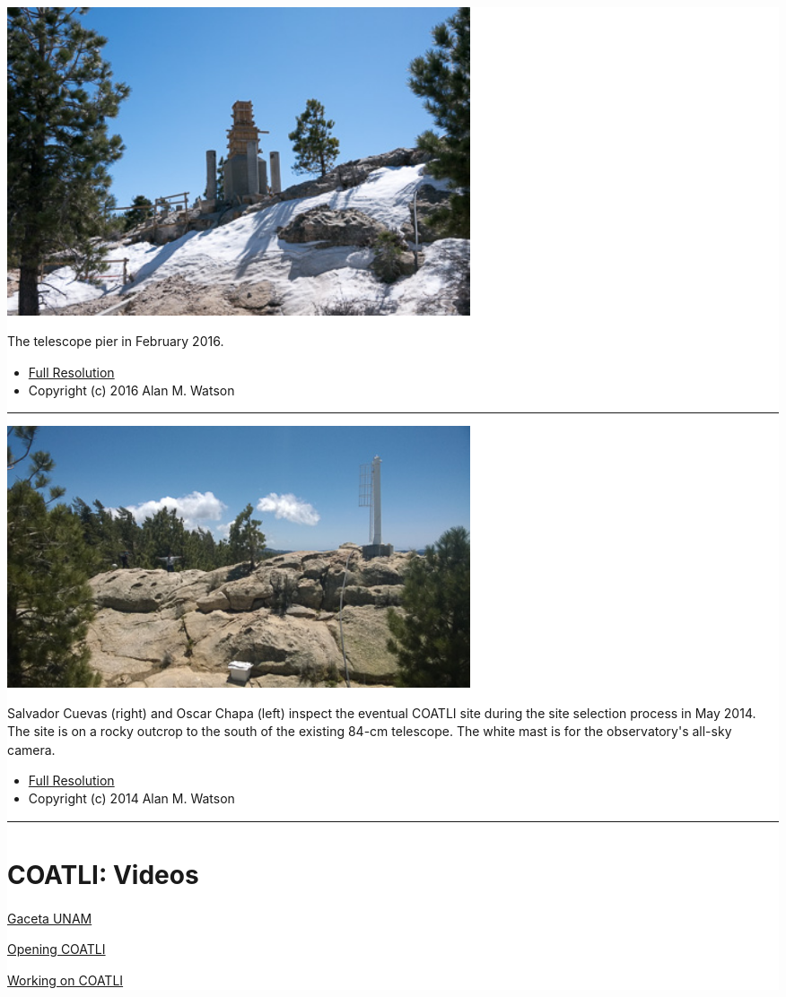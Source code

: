 <a href="gallery/20160221T111959.jpg"><img src="gallery/20160221T111959-small.jpg" style="width: 60%;"/></a>

The telescope pier in February 2016.

* [Full Resolution](gallery/20160221T111959.jpg)
* Copyright (c) 2016 Alan M. Watson

<hr/>

<a href="gallery/20140507T125046.jpg"><img src="gallery/20140507T125046-small.jpg" style="width: 60%;"/></a>

Salvador Cuevas (right) and Oscar Chapa (left) inspect the eventual
COATLI site during the site selection process in May 2014. The site is on a rocky
outcrop to the south of the existing 84-cm telescope. The white mast is
for the observatory's all-sky camera.

* [Full Resolution](gallery/20140507T125046.jpg)
* Copyright (c) 2014 Alan M. Watson

<hr/>

# COATLI: Videos

[Gaceta UNAM](https://www.youtube.com/watch?v=nRcT96wg77c)</a>

[Opening COATLI](https://www.youtube.com/watch?v=J0UVQa2tgqA&t=1s)</a>

[Working on COATLI](https://www.youtube.com/watch?v=IhkaZUrdBjM&t=1s)</a>
